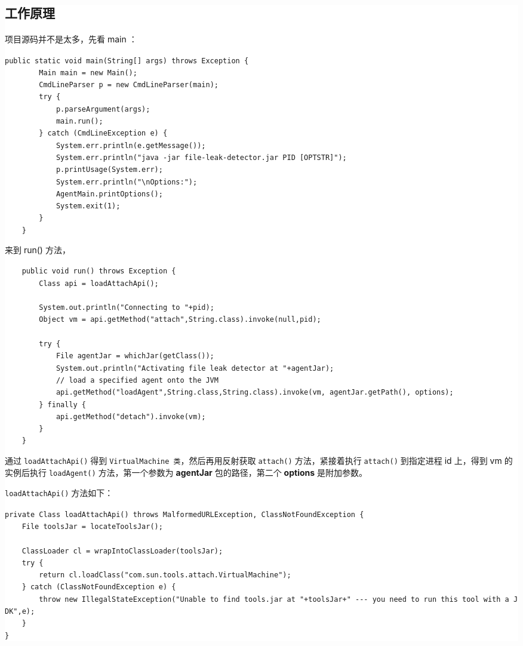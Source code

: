 ## 工作原理

项目源码并不是太多，先看 main ：   
```
public static void main(String[] args) throws Exception {
        Main main = new Main();
        CmdLineParser p = new CmdLineParser(main);
        try {
            p.parseArgument(args);
            main.run();
        } catch (CmdLineException e) {
            System.err.println(e.getMessage());
            System.err.println("java -jar file-leak-detector.jar PID [OPTSTR]");
            p.printUsage(System.err);
            System.err.println("\nOptions:");
            AgentMain.printOptions();
            System.exit(1);
        }
    }
```

来到 run() 方法，
```
    public void run() throws Exception {
        Class api = loadAttachApi();

        System.out.println("Connecting to "+pid);
        Object vm = api.getMethod("attach",String.class).invoke(null,pid);

        try {
            File agentJar = whichJar(getClass());
            System.out.println("Activating file leak detector at "+agentJar);
            // load a specified agent onto the JVM
            api.getMethod("loadAgent",String.class,String.class).invoke(vm, agentJar.getPath(), options);
        } finally {
            api.getMethod("detach").invoke(vm);
        }
    }
```

通过 `loadAttachApi()` 得到 `VirtualMachine 类`，然后再用反射获取 `attach()` 方法，紧接着执行 `attach()` 到指定进程 id 上，得到 vm 的实例后执行 `loadAgent()` 方法，第一个参数为 **agentJar** 包的路径，第二个 **options** 是附加参数。

`loadAttachApi()` 方法如下：

```
private Class loadAttachApi() throws MalformedURLException, ClassNotFoundException {
    File toolsJar = locateToolsJar();

    ClassLoader cl = wrapIntoClassLoader(toolsJar);
    try {
        return cl.loadClass("com.sun.tools.attach.VirtualMachine");
    } catch (ClassNotFoundException e) {
        throw new IllegalStateException("Unable to find tools.jar at "+toolsJar+" --- you need to run this tool with a JDK",e);
    }
}
```
